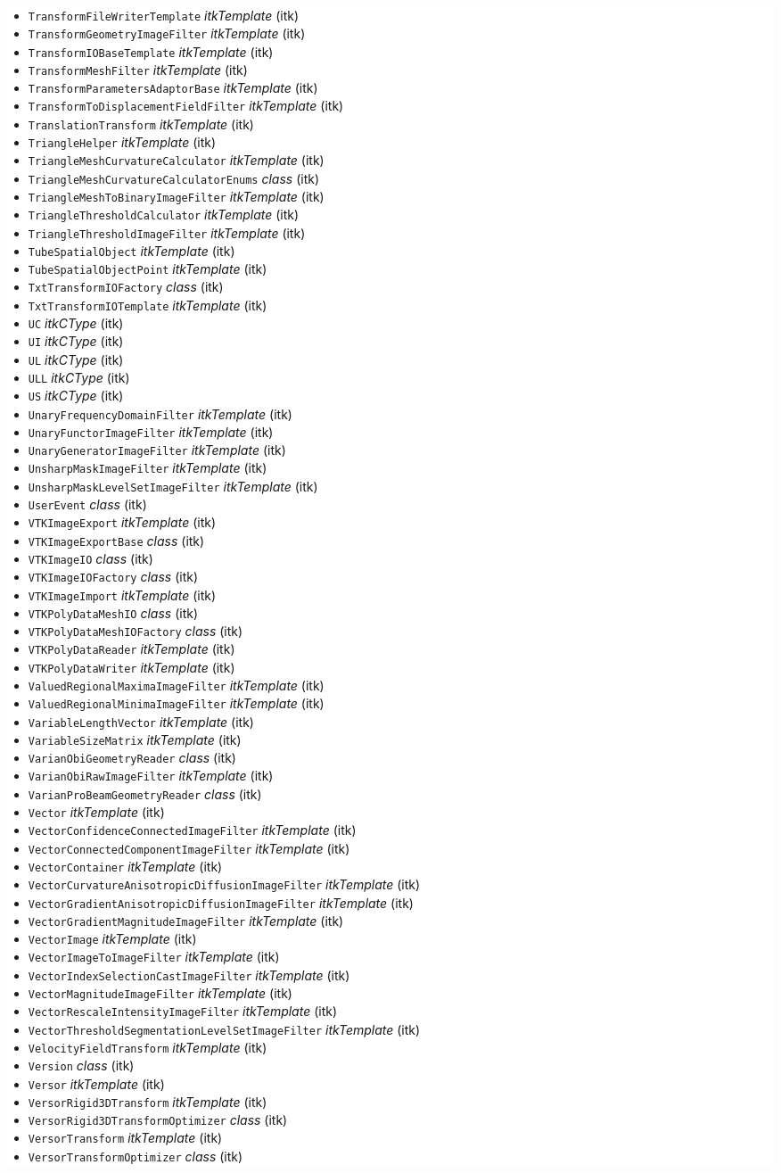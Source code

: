 - `TransformFileWriterTemplate`  _itkTemplate_ (itk)
- `TransformGeometryImageFilter`  _itkTemplate_ (itk)
- `TransformIOBaseTemplate`  _itkTemplate_ (itk)
- `TransformMeshFilter`  _itkTemplate_ (itk)
- `TransformParametersAdaptorBase`  _itkTemplate_ (itk)
- `TransformToDisplacementFieldFilter`  _itkTemplate_ (itk)
- `TranslationTransform`  _itkTemplate_ (itk)
- `TriangleHelper`  _itkTemplate_ (itk)
- `TriangleMeshCurvatureCalculator`  _itkTemplate_ (itk)
- `TriangleMeshCurvatureCalculatorEnums`  _class_ (itk)
- `TriangleMeshToBinaryImageFilter`  _itkTemplate_ (itk)
- `TriangleThresholdCalculator`  _itkTemplate_ (itk)
- `TriangleThresholdImageFilter`  _itkTemplate_ (itk)
- `TubeSpatialObject`  _itkTemplate_ (itk)
- `TubeSpatialObjectPoint`  _itkTemplate_ (itk)
- `TxtTransformIOFactory`  _class_ (itk)
- `TxtTransformIOTemplate`  _itkTemplate_ (itk)
- `UC`  _itkCType_ (itk)
- `UI`  _itkCType_ (itk)
- `UL`  _itkCType_ (itk)
- `ULL`  _itkCType_ (itk)
- `US`  _itkCType_ (itk)
- `UnaryFrequencyDomainFilter`  _itkTemplate_ (itk)
- `UnaryFunctorImageFilter`  _itkTemplate_ (itk)
- `UnaryGeneratorImageFilter`  _itkTemplate_ (itk)
- `UnsharpMaskImageFilter`  _itkTemplate_ (itk)
- `UnsharpMaskLevelSetImageFilter`  _itkTemplate_ (itk)
- `UserEvent`  _class_ (itk)
- `VTKImageExport`  _itkTemplate_ (itk)
- `VTKImageExportBase`  _class_ (itk)
- `VTKImageIO`  _class_ (itk)
- `VTKImageIOFactory`  _class_ (itk)
- `VTKImageImport`  _itkTemplate_ (itk)
- `VTKPolyDataMeshIO`  _class_ (itk)
- `VTKPolyDataMeshIOFactory`  _class_ (itk)
- `VTKPolyDataReader`  _itkTemplate_ (itk)
- `VTKPolyDataWriter`  _itkTemplate_ (itk)
- `ValuedRegionalMaximaImageFilter`  _itkTemplate_ (itk)
- `ValuedRegionalMinimaImageFilter`  _itkTemplate_ (itk)
- `VariableLengthVector`  _itkTemplate_ (itk)
- `VariableSizeMatrix`  _itkTemplate_ (itk)
- `VarianObiGeometryReader`  _class_ (itk)
- `VarianObiRawImageFilter`  _itkTemplate_ (itk)
- `VarianProBeamGeometryReader`  _class_ (itk)
- `Vector`  _itkTemplate_ (itk)
- `VectorConfidenceConnectedImageFilter`  _itkTemplate_ (itk)
- `VectorConnectedComponentImageFilter`  _itkTemplate_ (itk)
- `VectorContainer`  _itkTemplate_ (itk)
- `VectorCurvatureAnisotropicDiffusionImageFilter`  _itkTemplate_ (itk)
- `VectorGradientAnisotropicDiffusionImageFilter`  _itkTemplate_ (itk)
- `VectorGradientMagnitudeImageFilter`  _itkTemplate_ (itk)
- `VectorImage`  _itkTemplate_ (itk)
- `VectorImageToImageFilter`  _itkTemplate_ (itk)
- `VectorIndexSelectionCastImageFilter`  _itkTemplate_ (itk)
- `VectorMagnitudeImageFilter`  _itkTemplate_ (itk)
- `VectorRescaleIntensityImageFilter`  _itkTemplate_ (itk)
- `VectorThresholdSegmentationLevelSetImageFilter`  _itkTemplate_ (itk)
- `VelocityFieldTransform`  _itkTemplate_ (itk)
- `Version`  _class_ (itk)
- `Versor`  _itkTemplate_ (itk)
- `VersorRigid3DTransform`  _itkTemplate_ (itk)
- `VersorRigid3DTransformOptimizer`  _class_ (itk)
- `VersorTransform`  _itkTemplate_ (itk)
- `VersorTransformOptimizer`  _class_ (itk)